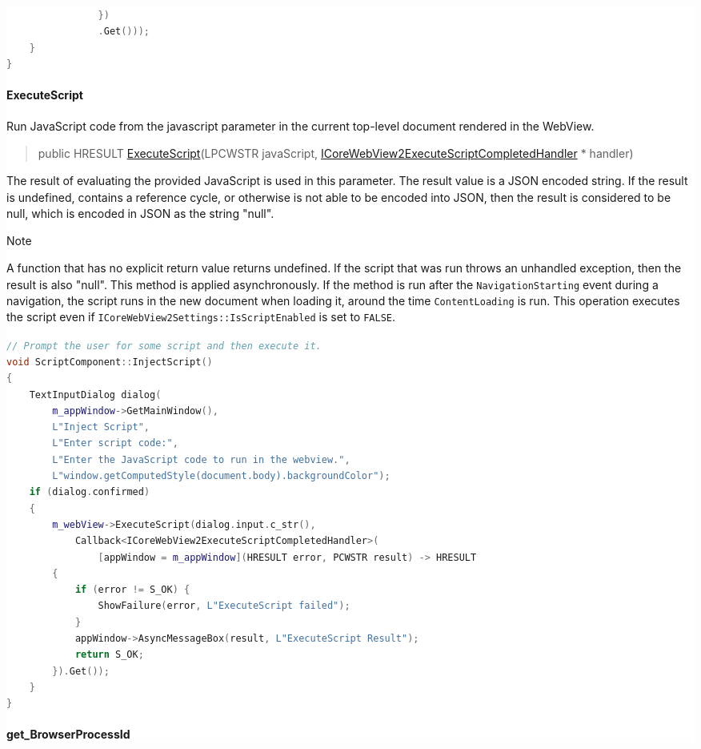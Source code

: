 ```cpp
                })
                .Get()));
    }
}
```

#### ExecuteScript

Run JavaScript code from the javascript parameter in the current top-level document rendered in the WebView.

> public HRESULT [ExecuteScript](#executescript)(LPCWSTR javaScript, [ICoreWebView2ExecuteScriptCompletedHandler](icorewebview2executescriptcompletedhandler.md) * handler)

The result of evaluating the provided JavaScript is used in this parameter. The result value is a JSON encoded string. If the result is undefined, contains a reference cycle, or otherwise is not able to be encoded into JSON, then the result is considered to be null, which is encoded in JSON as the string "null".

> [!NOTE]
> A function that has no explicit return value returns undefined. If the script that was run throws an unhandled exception, then the result is also "null". This method is applied asynchronously. If the method is run after the `NavigationStarting` event during a navigation, the script runs in the new document when loading it, around the time `ContentLoading` is run. This operation executes the script even if `ICoreWebView2Settings::IsScriptEnabled` is set to `FALSE`.

```cpp
// Prompt the user for some script and then execute it.
void ScriptComponent::InjectScript()
{
    TextInputDialog dialog(
        m_appWindow->GetMainWindow(),
        L"Inject Script",
        L"Enter script code:",
        L"Enter the JavaScript code to run in the webview.",
        L"window.getComputedStyle(document.body).backgroundColor");
    if (dialog.confirmed)
    {
        m_webView->ExecuteScript(dialog.input.c_str(),
            Callback<ICoreWebView2ExecuteScriptCompletedHandler>(
                [appWindow = m_appWindow](HRESULT error, PCWSTR result) -> HRESULT
        {
            if (error != S_OK) {
                ShowFailure(error, L"ExecuteScript failed");
            }
            appWindow->AsyncMessageBox(result, L"ExecuteScript Result");
            return S_OK;
        }).Get());
    }
}
```

#### get_BrowserProcessId
